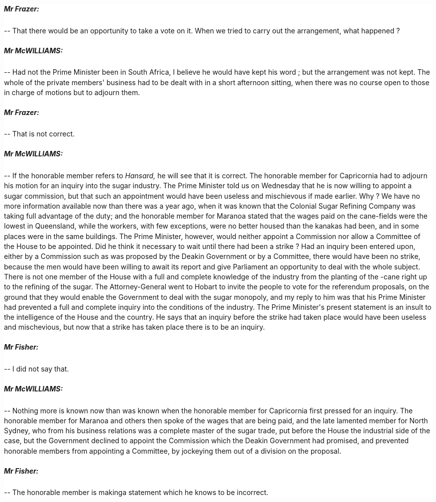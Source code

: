 ##### Mr Frazer:

--  That there would be an opportunity to take a vote on it. When we tried to carry out the arrangement, what happened ? 

##### Mr McWILLIAMS:

-- Had not the Prime Minister been in South Africa, I believe he would have kept his word ; but the arrangement was not kept. The whole of the private members' business had to be dealt with in a short afternoon sitting, when there was no course open to those in charge of motions but to adjourn them. 

##### Mr Frazer:

--  That is not correct. 

##### Mr McWILLIAMS:

-- If the honorable member refers to  *Hansard,*  he will see that it is correct. The honorable member for Capricornia had to adjourn his motion for an inquiry into the sugar industry. The Prime Minister told us on Wednesday that he is now willing to appoint a sugar commission, but that such an appointment would have been useless and mischievous if made earlier. Why ? We have no more information available now than there was a year ago, when it was known that the Colonial Sugar Refining Company was taking full advantage of the duty; and the honorable member for Maranoa stated that the wages paid on the cane-fields were the lowest in Queensland, while the workers, with few exceptions, were no better housed than the kanakas had been, and in some places were in the same buildings. The Prime Minister, however, would neither appoint a Commission nor allow a Committee of the House to be appointed. Did he think it necessary to wait until there had been a strike ? Had an inquiry been entered upon, either by a Commission such as was proposed by the Deakin Government or by a Committee, there would have been no strike, because the men would have been willing to await its report and give Parliament an opportunity to deal with the whole subject. There is not one member of the House with a full and complete knowledge of the industry from the planting of the -cane right up to the refining of the sugar. The Attorney-General went to Hobart to invite the people to vote for the referendum proposals, on the ground that they would enable the Government to deal with the sugar monopoly, and my reply to him was that his Prime Minister had prevented a full and complete inquiry into the conditions of the industry. The Prime Minister's present statement is an insult to the intelligence of the House and the country. He says that an inquiry before the strike had taken place would have been useless and mischevious, but now that a strike has taken place there is to be an inquiry. 

##### Mr Fisher:

--  I did not say that. 

##### Mr McWILLIAMS:

-- Nothing more is known now than was known when the honorable member for Capricornia first pressed for an inquiry. The honorable member for Maranoa and others then spoke of the wages that are being paid, and the late lamented member for North Sydney, who from his business relations was a complete master of the sugar trade, put before the House the industrial side of the case, but the Government declined to appoint the Commission which the Deakin Government had promised, and prevented honorable members from appointing a Committee, by jockeying them out of a division on the proposal. 

##### Mr Fisher:

--  The honorable member is makinga statement which he knows to be incorrect. 
